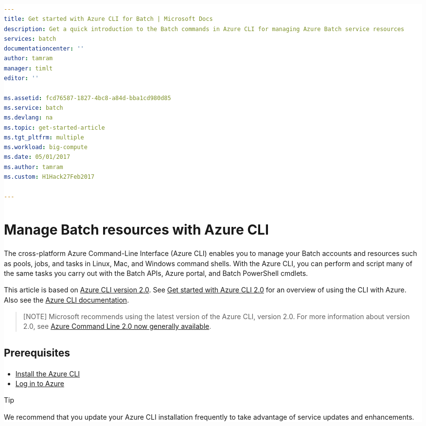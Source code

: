 ```yaml
---
title: Get started with Azure CLI for Batch | Microsoft Docs
description: Get a quick introduction to the Batch commands in Azure CLI for managing Azure Batch service resources
services: batch
documentationcenter: ''
author: tamram
manager: timlt
editor: ''

ms.assetid: fcd76587-1827-4bc8-a84d-bba1cd980d85
ms.service: batch
ms.devlang: na
ms.topic: get-started-article
ms.tgt_pltfrm: multiple
ms.workload: big-compute
ms.date: 05/01/2017
ms.author: tamram
ms.custom: H1Hack27Feb2017

---
```

# Manage Batch resources with Azure CLI

The cross-platform Azure Command-Line Interface (Azure CLI) enables you to manage your Batch accounts and resources such as pools, jobs, and tasks in Linux, Mac, and Windows command shells. With the Azure CLI, you can perform and script many of the same tasks you carry out with the Batch APIs, Azure portal, and Batch PowerShell cmdlets.

This article is based on [Azure CLI version 2.0](https://docs.microsoft.com/cli/azure/overview). See [Get started with Azure CLI 2.0](../get-started-with-azure-cli.md) for an overview of using the CLI with Azure. Also see the [Azure CLI documentation](https://docs.microsoft.com/cli/azure/overview).

> [NOTE]
> Microsoft recommends using the latest version of the Azure CLI, version 2.0. For more information about version 2.0, see [Azure Command Line 2.0 now generally available](https://azure.microsoft.com/blog/announcing-general-availability-of-vm-storage-and-network-azure-cli-2-0/).
>
>

## Prerequisites
* [Install the Azure CLI](../install-azure-cli.md)
* [Log in to Azure](../get-started-with-azure-cli.md#log-in-to-azure)


> [!TIP]
> We recommend that you update your Azure CLI installation frequently to take advantage of service updates and enhancements.
> 
> 


[batch_forum]: https://social.msdn.microsoft.com/forums/azure/en-US/home?forum=azurebatch
[github_readme]: https://github.com/Azure/azure-xplat-cli/blob/dev/README.md
[rest_api]: https://msdn.microsoft.com/library/azure/dn820158.aspx
[rest_add_pool]: https://msdn.microsoft.com/library/azure/dn820174.aspx